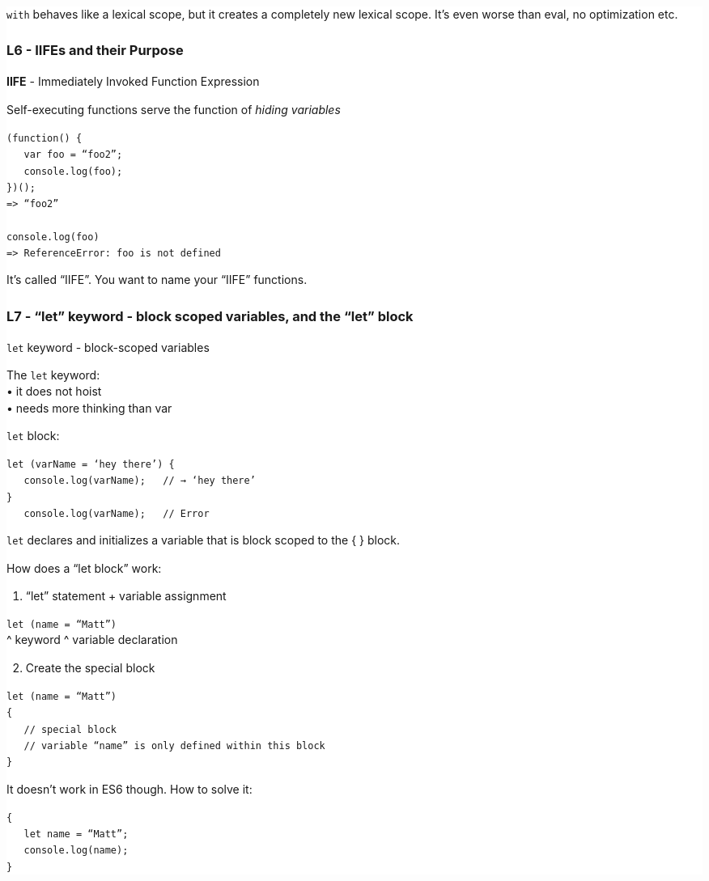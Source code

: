 `with` behaves like a lexical scope, but it creates a completely new lexical scope.
It’s even worse than eval, no optimization etc.

### L6 - IIFEs and their Purpose
**IIFE** - Immediately Invoked Function Expression

Self-executing functions serve the function of _hiding variables_

~~~
(function() {
   var foo = “foo2”;
   console.log(foo);
})();                        
=> “foo2”

console.log(foo) 
=> ReferenceError: foo is not defined
~~~
It’s called “IIFE”. You want to name your “IIFE” functions. 

### L7 - “let” keyword - block scoped variables, and the “let” block
`let` keyword - block-scoped variables

The `let` keyword:  
• it does not hoist  
• needs more thinking than var  

`let` block:

~~~
let (varName = ‘hey there’) {
   console.log(varName);   // → ‘hey there’
}
   console.log(varName);   // Error
~~~   
`let` declares and initializes a variable that is block scoped to the { } block.


How does a “let block” work:
1. “let” statement + variable assignment

`let (name = “Matt”)`  
^ keyword    ^ variable declaration


2. Create the special block

~~~
let (name = “Matt”) 
{
   // special block
   // variable “name” is only defined within this block
}
~~~


It doesn’t work in ES6 though. How to solve it:
~~~
{
   let name = “Matt”;
   console.log(name);
}
~~~
